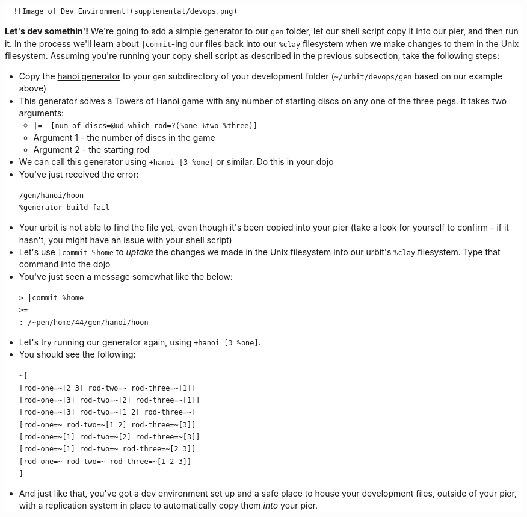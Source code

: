       ![Image of Dev Environment](supplemental/devops.png)
   
**Let's dev somethin'!**
We're going to add a simple generator to our `gen` folder, let our shell script copy it into our pier, and then run it.  In the process we'll learn about `|commit`-ing our files back into our `%clay` filesystem when we make changes to them in the Unix filesystem.  Assuming you're running your copy shell script as described in the previous subsection, take the following steps:
   * Copy the [hanoi generator](supplemental/hanoi.hoon) to your `gen` subdirectory of your development folder (`~/urbit/devops/gen` based on our example above)
   * This generator solves a Towers of Hanoi game with any number of starting discs on any one of the three pegs.  It takes two arguments:
      * `|=  [num-of-discs=@ud which-rod=?(%one %two %three)]`
      * Argument 1 - the number of discs in the game
      * Argument 2 - the starting rod
   * We can call this generator using `+hanoi [3 %one]` or similar.  Do this in your dojo
   * You've just received the error:
      ```
      /gen/hanoi/hoon
      %generator-build-fail
      ```
   * Your urbit is not able to find the file yet, even though it's been copied into your pier (take a look for yourself to confirm - if it hasn't, you might have an issue with your shell script)
   * Let's use `|commit %home` to _uptake_ the changes we made in the Unix filesystem into our urbit's `%clay` filesystem.  Type that command into the dojo
   * You've just seen a message somewhat like the below:
      ```
      > |commit %home
      >=
      : /~pen/home/44/gen/hanoi/hoon
      ```
   * Let's try running our generator again, using `+hanoi [3 %one]`.
   * You should see the following:
      ```
     ~[
     [rod-one=~[2 3] rod-two=~ rod-three=~[1]]
     [rod-one=~[3] rod-two=~[2] rod-three=~[1]]
     [rod-one=~[3] rod-two=~[1 2] rod-three=~]
     [rod-one=~ rod-two=~[1 2] rod-three=~[3]]
     [rod-one=~[1] rod-two=~[2] rod-three=~[3]]
     [rod-one=~[1] rod-two=~ rod-three=~[2 3]]
     [rod-one=~ rod-two=~ rod-three=~[1 2 3]]
     ]
     ```
   * And just like that, you've got a dev environment set up and a safe place to house your development files, outside of your pier, with a replication system in place to automatically copy them _into_ your pier.
   
   
